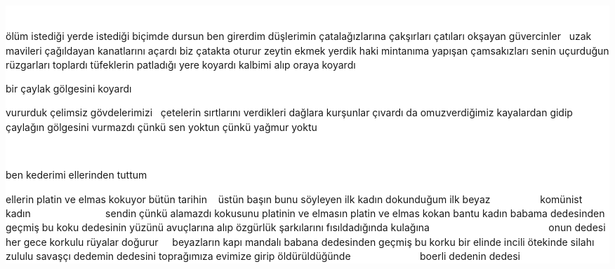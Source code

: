 
 


ölüm istediği yerde istediği biçimde dursun
ben girerdim düşlerimin çatalağızlarına
çakşırları çatıları okşayan güvercinler
  uzak mavileri çağıldayan kanatlarını açardı
biz çatakta oturur zeytin ekmek yerdik
haki mintanıma yapışan çamsakızları
senin uçurduğun rüzgarları toplardı
tüfeklerin patladığı yere koyardı
kalbimi alıp oraya koyardı
 


bir çaylak gölgesini koyardı
 


vururduk çelimsiz gövdelerimizi
  çetelerin sırtlarını verdikleri dağlara
kurşunlar çıvardı da omuzverdiğimiz kayalardan
gidip çaylağın gölgesini vurmazdı
çünkü sen yoktun
çünkü yağmur yoktu
 

 


ben kederimi ellerinden tuttum
 


ellerin platin ve elmas kokuyor
bütün tarihin
   üstün başın
bunu söyleyen ilk kadın
dokunduğum ilk beyaz
                
komünist kadın
                         
sendin
çünkü alamazdı kokusunu platinin ve elmasın
platin ve elmas kokan bantu
kadın
babama dedesinden geçmiş bu koku
dedesinin yüzünü avuçlarına alıp
özgürlük şarkılarını fısıldadığında kulağına
                                         
onun dedesi
her gece korkulu rüyalar doğurur
    beyazların kapı mandalı
babana dedesinden geçmiş bu korku
bir elinde incili ötekinde silahı
zululu savaşçı dedemin dedesini
toprağımıza evimize girip öldürüldüğünde
                       
boerli dedenin dedesi
 